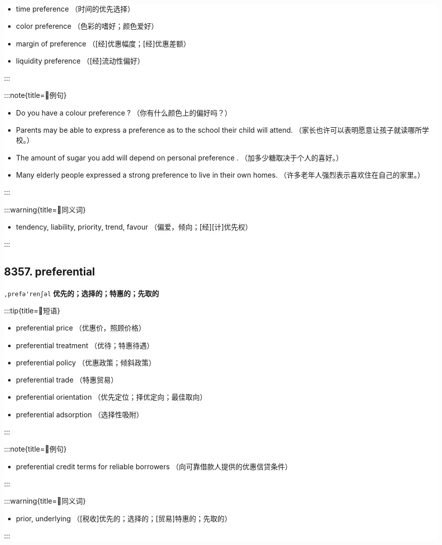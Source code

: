 - time preference （时间的优先选择）

- color preference （色彩的嗜好；颜色爱好）

- margin of preference （[经]优惠幅度；[经]优惠差额）

- liquidity preference （[经]流动性偏好）

:::

:::note{title=🎤例句}

- Do you have a colour preference ? （你有什么颜色上的偏好吗？）

- Parents may be able to express a preference as to the school their child will attend. （家长也许可以表明愿意让孩子就读哪所学校。）

- The amount of sugar you add will depend on personal preference . （加多少糖取决于个人的喜好。）

- Many elderly people expressed a strong preference to live in their own homes. （许多老年人强烈表示喜欢住在自己的家里。）

:::

:::warning{title=🤔同义词}

- tendency, liability, priority, trend, favour （偏爱，倾向；[经][计]优先权）

:::


## 8357. preferential

`,prefə'renʃəl`  **优先的；选择的；特惠的；先取的**

:::tip{title=🤩短语}

- preferential price （优惠价，照顾价格）

- preferential treatment （优待；特惠待遇）

- preferential policy （优惠政策；倾斜政策）

- preferential trade （特惠贸易）

- preferential orientation （优先定位；择优定向；最佳取向）

- preferential adsorption （选择性吸附）

:::

:::note{title=🎤例句}

- preferential credit terms for reliable borrowers （向可靠借款人提供的优惠信贷条件）

:::

:::warning{title=🤔同义词}

- prior, underlying （[税收]优先的；选择的；[贸易]特惠的；先取的）

:::

